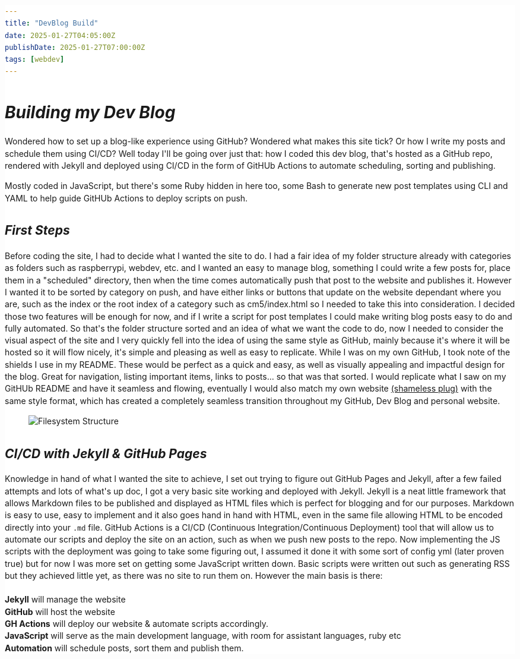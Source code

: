 ```yaml
---
title: "DevBlog Build"
date: 2025-01-27T04:05:00Z
publishDate: 2025-01-27T07:00:00Z
tags: [webdev]
---
```


<h1 id="devblogbuild"><em>Building my Dev Blog</em></h1>

<p>Wondered how to set up a blog-like experience using GitHub? Wondered what makes this site tick? Or how I write my posts and schedule them using CI/CD? Well today I'll be going over just that: how I coded this dev blog, that's hosted as a GitHub repo, rendered with Jekyll and deployed using CI/CD in the form of GitHUb Actions to automate scheduling, sorting and publishing.

Mostly coded in JavaScript, but there's some Ruby hidden in here too, some Bash to generate new post templates using CLI and YAML to help guide GitHUb Actions to deploy scripts on push.</p>

<h2 id="firststeps"><em>First Steps</em></h2>
<p>Before coding the site, I had to decide what I wanted the site to do. I had a fair idea of my folder structure already with categories as folders such as raspberrypi, webdev, etc.
and I wanted an easy to manage blog, something I could write a few posts for, place them in a "scheduled" directory, then when the time comes automatically push that post to the website and publishes it. However I wanted it to be sorted by category on push, and have either links or buttons that update on the website dependant where you are, such as the index or the root index of a category such as cm5/index.html so I needed to take this into consideration. I decided those two features will be enough for now, and if I write a script for post templates I could make writing blog posts easy to do and fully automated.
So that's the folder structure sorted and an idea of what we want the code to do, now I needed to consider the visual aspect of the site and I very quickly fell into the idea of using the same style as GitHub, mainly because it's where it will be hosted so it will flow nicely, it's simple and pleasing as well as easy to replicate. While I was on my own GitHub, I took note of the shields I use in my README. These would be perfect as a quick and easy, as well as visually appealing and impactful design for the blog. Great for navigation, listing important items, links to posts... so that was that sorted. I would replicate what I saw on my GitHUb README and have it seamless and flowing, eventually I would also match my own website <a href="https://dntstck.co.uk" target="_blank">(shameless plug)</a> with the same style format, which has created a completely seamless transition throughout my GitHub, Dev Blog and personal website. </p>

<figure>
<img src="{{ site.baseurl }}/webdev/img/filestructure.png" alt="Filesystem Structure" />
</figure>

<h2 id="cicdjekyll"><em>CI/CD with Jekyll & GitHub Pages</em></h2>
<p>Knowledge in hand of what I wanted the site to achieve, I set out trying to figure out GitHub Pages and Jekyll, after a few failed attempts and lots of what's up doc, I got a very basic site working and deployed with Jekyll. Jekyll is a neat little framework that allows Markdown files to be published and displayed as HTML files which is perfect for blogging and for our purposes. Markdown is easy to use, easy to implement and it also goes hand in hand with HTML, even in the same file allowing HTML to be encoded directly into your <code>.md</code> file. GitHub Actions is a CI/CD (Continuous Integration/Continuous Deployment) tool that will allow us to automate our scripts and deploy the site on an action, such as when we push new posts to the repo. 
Now implementing the JS scripts with the deployment was going to take some figuring out, I assumed it done it with some sort of config yml (later proven true) but for now I was more set on getting some JavaScript written down. Basic scripts were written out such as generating RSS but they achieved little yet, as there was no site to run them on. However the main basis is there:<br><br>
 <b>Jekyll</b> will manage the website<br>
  <b>GitHub</b> will host the website<br>
   <b>GH Actions</b> will deploy our website &amp; automate scripts accordingly. <br>
    <b>JavaScript</b> will serve as the main development language, with room for assistant languages, ruby etc<br>
     <b>Automation</b> will schedule posts, sort them and publish them.<br></p>
